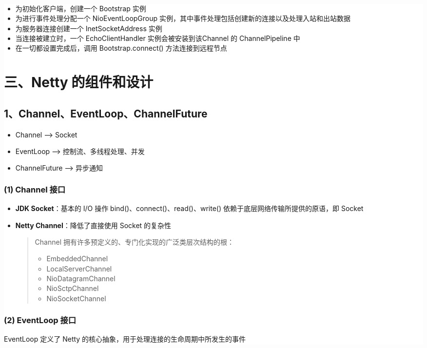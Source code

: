 - 为初始化客户端，创建一个 Bootstrap 实例
- 为进行事件处理分配一个 NioEventLoopGroup 实例，其中事件处理包括创建新的连接以及处理入站和出站数据
- 为服务器连接创建一个 InetSocketAddress 实例
- 当连接被建立时，一个 EchoClientHandler 实例会被安装到该Channel 的 ChannelPipeline 中
- 在一切都设置完成后，调用 Bootstrap.connect() 方法连接到远程节点

# 三、Netty 的组件和设计

## 1、Channel、EventLoop、ChannelFuture

- Channel --> Socket

- EventLoop --> 控制流、多线程处理、并发

- ChannelFuture --> 异步通知

### (1) Channel 接口

- **JDK Socket**：基本的 I/O 操作 bind()、connect()、read()、write() 依赖于底层网络传输所提供的原语，即 Socket

- **Netty Channel**：降低了直接使用 Socket 的复杂性

    > Channel 拥有许多预定义的、专门化实现的广泛类层次结构的根：
    >
    > - EmbeddedChannel
    > - LocalServerChannel
    > - NioDatagramChannel
    > - NioSctpChannel
    > - NioSocketChannel

### (2) EventLoop 接口

EventLoop 定义了 Netty 的核心抽象，用于处理连接的生命周期中所发生的事件
